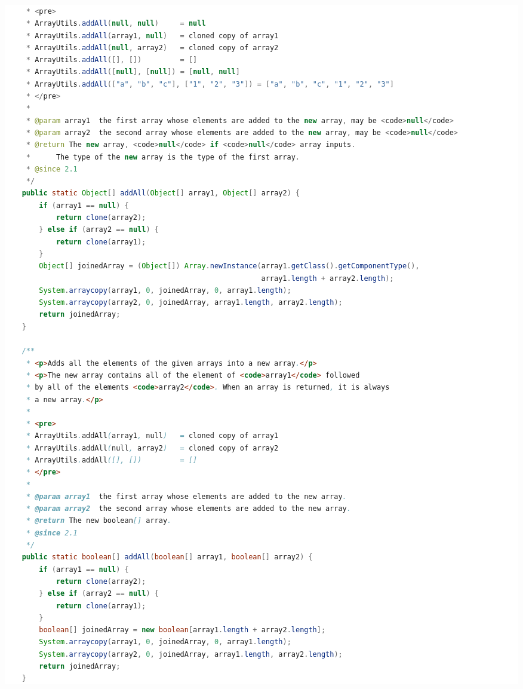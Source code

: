 ```java
     * <pre>
     * ArrayUtils.addAll(null, null)     = null
     * ArrayUtils.addAll(array1, null)   = cloned copy of array1
     * ArrayUtils.addAll(null, array2)   = cloned copy of array2
     * ArrayUtils.addAll([], [])         = []
     * ArrayUtils.addAll([null], [null]) = [null, null]
     * ArrayUtils.addAll(["a", "b", "c"], ["1", "2", "3"]) = ["a", "b", "c", "1", "2", "3"]
     * </pre>
     *
     * @param array1  the first array whose elements are added to the new array, may be <code>null</code>
     * @param array2  the second array whose elements are added to the new array, may be <code>null</code>
     * @return The new array, <code>null</code> if <code>null</code> array inputs. 
     *      The type of the new array is the type of the first array.
     * @since 2.1
     */
    public static Object[] addAll(Object[] array1, Object[] array2) {
        if (array1 == null) {
            return clone(array2);
        } else if (array2 == null) {
            return clone(array1);
        }
        Object[] joinedArray = (Object[]) Array.newInstance(array1.getClass().getComponentType(),
                                                            array1.length + array2.length);
        System.arraycopy(array1, 0, joinedArray, 0, array1.length);
        System.arraycopy(array2, 0, joinedArray, array1.length, array2.length);
        return joinedArray;
    }

    /**
     * <p>Adds all the elements of the given arrays into a new array.</p>
     * <p>The new array contains all of the element of <code>array1</code> followed
     * by all of the elements <code>array2</code>. When an array is returned, it is always
     * a new array.</p>
     *
     * <pre>
     * ArrayUtils.addAll(array1, null)   = cloned copy of array1
     * ArrayUtils.addAll(null, array2)   = cloned copy of array2
     * ArrayUtils.addAll([], [])         = []
     * </pre>
     *
     * @param array1  the first array whose elements are added to the new array.
     * @param array2  the second array whose elements are added to the new array.
     * @return The new boolean[] array.
     * @since 2.1
     */
    public static boolean[] addAll(boolean[] array1, boolean[] array2) {
        if (array1 == null) {
            return clone(array2);
        } else if (array2 == null) {
            return clone(array1);
        }
        boolean[] joinedArray = new boolean[array1.length + array2.length];
        System.arraycopy(array1, 0, joinedArray, 0, array1.length);
        System.arraycopy(array2, 0, joinedArray, array1.length, array2.length);
        return joinedArray;
    }

